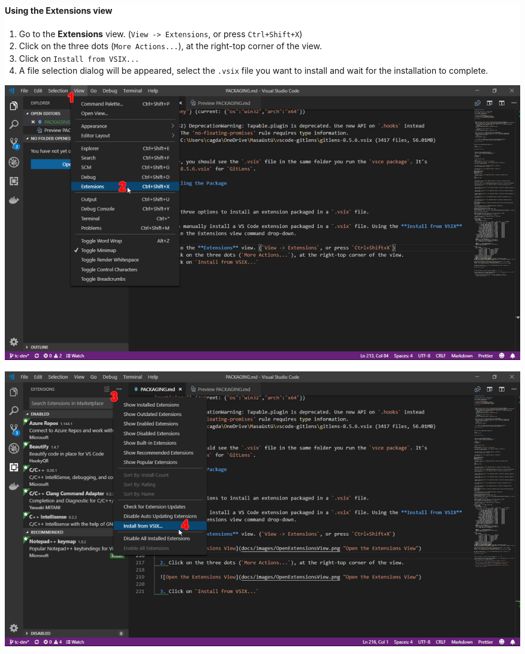 #### Using the Extensions view

1. Go to the **Extensions** view. (`View -> Extensions`, or press `Ctrl+Shift+X`)
2. Click on the three dots (`More Actions...`), at the right-top corner of the view.
3. Click on `Install from VSIX...`
4. A file selection dialog will be appeared, select the `.vsix` file you want to install and wait for the installation to complete.

![Open the Extensions View](docs/images/OpenExtensionsView.png "Open the Extensions View")

![Install from VSIX...](docs/images/InstallFromVSIX.png "Install from VSIX...")
